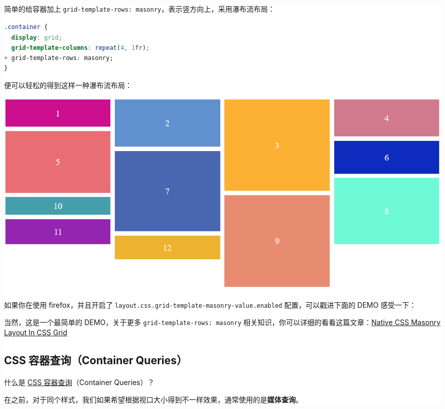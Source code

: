 简单的给容器加上 `grid-template-rows: masonry`，表示竖方向上，采用瀑布流布局：

```css
.container {
  display: grid;
  grid-template-columns: repeat(4, 1fr);
+ grid-template-rows: masonry;
}
```

便可以轻松的得到这样一种瀑布流布局：

![img](./img/115135561-019da780-a04c-11eb-8ca3-77411aa77d75.png)

如果你在使用 firefox，并且开启了 `layout.css.grid-template-masonry-value.enabled` 配置，可以戳进下面的 DEMO 感受一下：

<iframe height="300" style="width: 100%;" scrolling="no" title=" grid-template-rows: masonry 实现瀑布流布局（Only Firefox）" src="https://codepen.io/mafqla/embed/jOJKpKx?default-tab=html%2Cresult&editable=true&theme-id=light" frameborder="no" loading="lazy" allowtransparency="true" allowfullscreen="true">
  See the Pen <a href="https://codepen.io/mafqla/pen/jOJKpKx">
   grid-template-rows: masonry 实现瀑布流布局（Only Firefox）</a> by mafqla (<a href="https://codepen.io/mafqla">@mafqla</a>)
  on <a href="https://codepen.io">CodePen</a>.
</iframe>

当然，这是一个最简单的 DEMO，关于更多 `grid-template-rows: masonry` 相关知识，你可以详细的看看这篇文章：[Native CSS Masonry Layout In CSS Grid](https://www.smashingmagazine.com/native-css-masonry-layout-css-grid/)

## CSS 容器查询（Container Queries）

什么是 [CSS 容器查询](https://developer.mozilla.org/en-US/docs/Web/CSS/CSS_Container_Queries)（Container Queries）？

在之前，对于同个样式，我们如果希望根据视口大小得到不一样效果，通常使用的是**媒体查询**。
